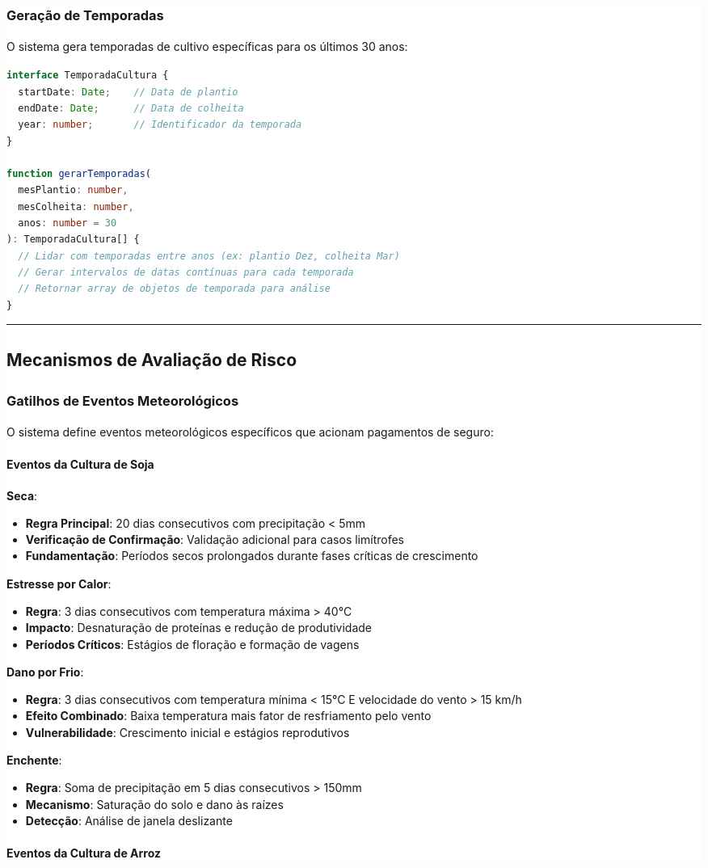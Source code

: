 ### Geração de Temporadas

O sistema gera temporadas de cultivo específicas para os últimos 30 anos:

```typescript
interface TemporadaCultura {
  startDate: Date;    // Data de plantio
  endDate: Date;      // Data de colheita
  year: number;       // Identificador da temporada
}

function gerarTemporadas(
  mesPlantio: number,
  mesColheita: number,
  anos: number = 30
): TemporadaCultura[] {
  // Lidar com temporadas entre anos (ex: plantio Dez, colheita Mar)
  // Gerar intervalos de datas contínuas para cada temporada
  // Retornar array de objetos de temporada para análise
}
```

---

## Mecanismos de Avaliação de Risco

### Gatilhos de Eventos Meteorológicos

O sistema define eventos meteorológicos específicos que acionam pagamentos de seguro:

#### Eventos da Cultura de Soja

**Seca**:
- **Regra Principal**: 20 dias consecutivos com precipitação < 5mm
- **Verificação de Confirmação**: Validação adicional para casos limítrofes
- **Fundamentação**: Períodos secos prolongados durante fases críticas de crescimento

**Estresse por Calor**:
- **Regra**: 3 dias consecutivos com temperatura máxima > 40°C
- **Impacto**: Desnaturação de proteínas e redução de produtividade
- **Períodos Críticos**: Estágios de floração e formação de vagens

**Dano por Frio**:
- **Regra**: 3 dias consecutivos com temperatura mínima < 15°C E velocidade do vento > 15 km/h
- **Efeito Combinado**: Baixa temperatura mais fator de resfriamento pelo vento
- **Vulnerabilidade**: Crescimento inicial e estágios reprodutivos

**Enchente**:
- **Regra**: Soma de precipitação em 5 dias consecutivos > 150mm
- **Mecanismo**: Saturação do solo e dano às raízes
- **Detecção**: Análise de janela deslizante

#### Eventos da Cultura de Arroz
